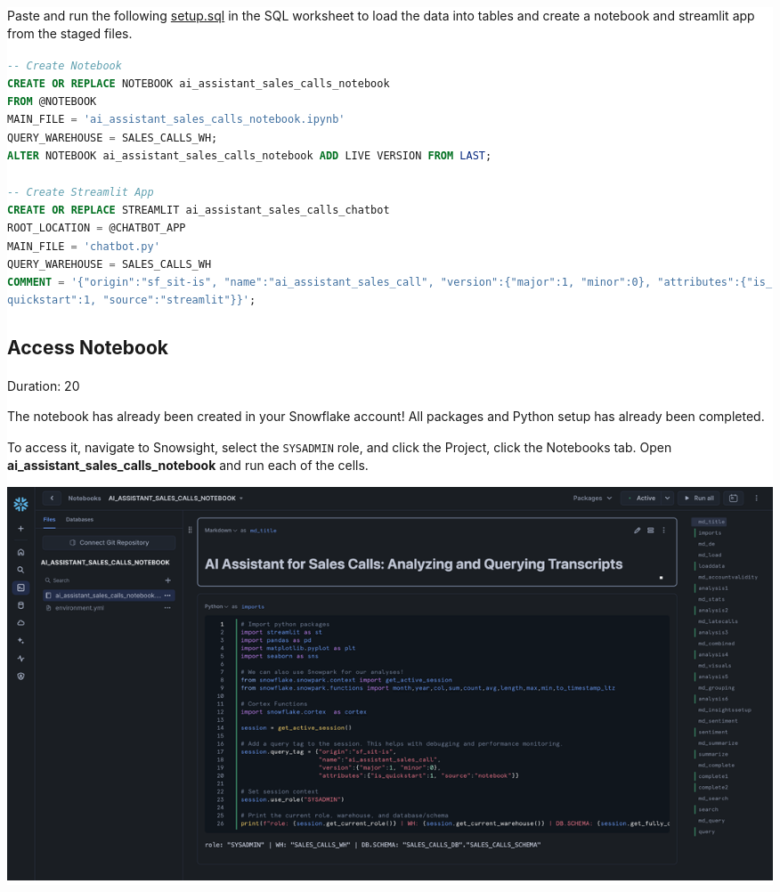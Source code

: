 Paste and run the following [setup.sql](https://github.com/Snowflake-Labs/sfguide-ai-assistant-for-sales-calls/blob/main/scripts/setup.sql) in the SQL worksheet to load the  data into tables and create a notebook and streamlit app from the staged files.

```sql
-- Create Notebook 
CREATE OR REPLACE NOTEBOOK ai_assistant_sales_calls_notebook
FROM @NOTEBOOK
MAIN_FILE = 'ai_assistant_sales_calls_notebook.ipynb'
QUERY_WAREHOUSE = SALES_CALLS_WH;
ALTER NOTEBOOK ai_assistant_sales_calls_notebook ADD LIVE VERSION FROM LAST;

-- Create Streamlit App
CREATE OR REPLACE STREAMLIT ai_assistant_sales_calls_chatbot
ROOT_LOCATION = @CHATBOT_APP
MAIN_FILE = 'chatbot.py'
QUERY_WAREHOUSE = SALES_CALLS_WH
COMMENT = '{"origin":"sf_sit-is", "name":"ai_assistant_sales_call", "version":{"major":1, "minor":0}, "attributes":{"is_quickstart":1, "source":"streamlit"}}';
```

## Access Notebook
Duration: 20

The notebook has already been created in your Snowflake account! All packages and Python setup has already been completed.

To access it, navigate to Snowsight, select the `SYSADMIN` role, and click the Project, click the Notebooks tab. Open **ai_assistant_sales_calls_notebook** and run each of the cells.

<img src='assets/notebook.png'>
